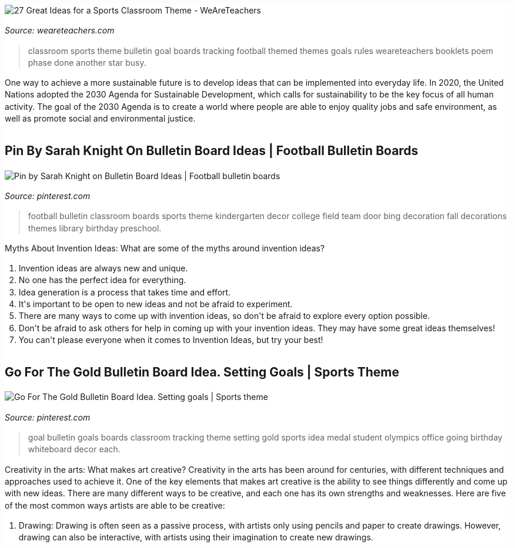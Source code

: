 <img loading=lazy src="https://s18670.pcdn.co/wp-content/uploads/GoalsWeHaveScored-382x512.jpg" onerror="this.onerror=null;this.src='https://tse4.mm.bing.net/th?id=OIP.GLWKYsM2qe1xdH51bh5iVwAAAA&amp;pid=15.1';" alt="27 Great Ideas for a Sports Classroom Theme - WeAreTeachers">

_Source: weareteachers.com_

>classroom sports theme bulletin goal boards tracking football themed themes goals rules weareteachers booklets poem phase done another star busy. 

	

One way to achieve a more sustainable future is to develop ideas that can be implemented into everyday life. In 2020, the United Nations adopted the 2030 Agenda for Sustainable Development, which calls for sustainability to be the key focus of all human activity. The goal of the 2030 Agenda is to create a world where people are able to enjoy quality jobs and safe environment, as well as promote social and environmental justice.

    
## Pin By Sarah Knight On Bulletin Board Ideas | Football Bulletin Boards

<img loading=lazy src="https://i.pinimg.com/originals/f4/bf/75/f4bf75c251c9f8b44d3d5edb07a0b57c.jpg" onerror="this.onerror=null;this.src='https://tse3.mm.bing.net/th?id=OIP.YM5gn8eSE5d47vLp7RJvwAHaFi&amp;pid=15.1';" alt="Pin by Sarah Knight on Bulletin Board Ideas | Football bulletin boards">

_Source: pinterest.com_

>football bulletin classroom boards sports theme kindergarten decor college field team door bing decoration fall decorations themes library birthday preschool. 

	

Myths About Invention Ideas: What are some of the myths around invention ideas?
1. Invention ideas are always new and unique.
2. No one has the perfect idea for everything.
3. Idea generation is a process that takes time and effort.
4. It's important to be open to new ideas and not be afraid to experiment.
5. There are many ways to come up with invention ideas, so don't be afraid to explore every option possible.
6. Don't be afraid to ask others for help in coming up with your invention ideas. They may have some great ideas themselves!
7. You can't please everyone when it comes to Invention Ideas, but try your best!

    
## Go For The Gold Bulletin Board Idea. Setting Goals | Sports Theme

<img loading=lazy src="https://i.pinimg.com/originals/be/fd/db/befddb9af2903b51eac94bfea20e4e7b.jpg" onerror="this.onerror=null;this.src='https://tse3.mm.bing.net/th?id=OIP.8Huf7JL5Y27K29jT6tITVwHaFj&amp;pid=15.1';" alt="Go For The Gold Bulletin Board Idea. Setting goals | Sports theme">

_Source: pinterest.com_

>goal bulletin goals boards classroom tracking theme setting gold sports idea medal student olympics office going birthday whiteboard decor each. 

	

Creativity in the arts: What makes art creative?
Creativity in the arts has been around for centuries, with different techniques and approaches used to achieve it. One of the key elements that makes art creative is the ability to see things differently and come up with new ideas. There are many different ways to be creative, and each one has its own strengths and weaknesses. Here are five of the most common ways artists are able to be creative: 
1. Drawing: Drawing is often seen as a passive process, with artists only using pencils and paper to create drawings. However, drawing can also be interactive, with artists using their imagination to create new drawings.
